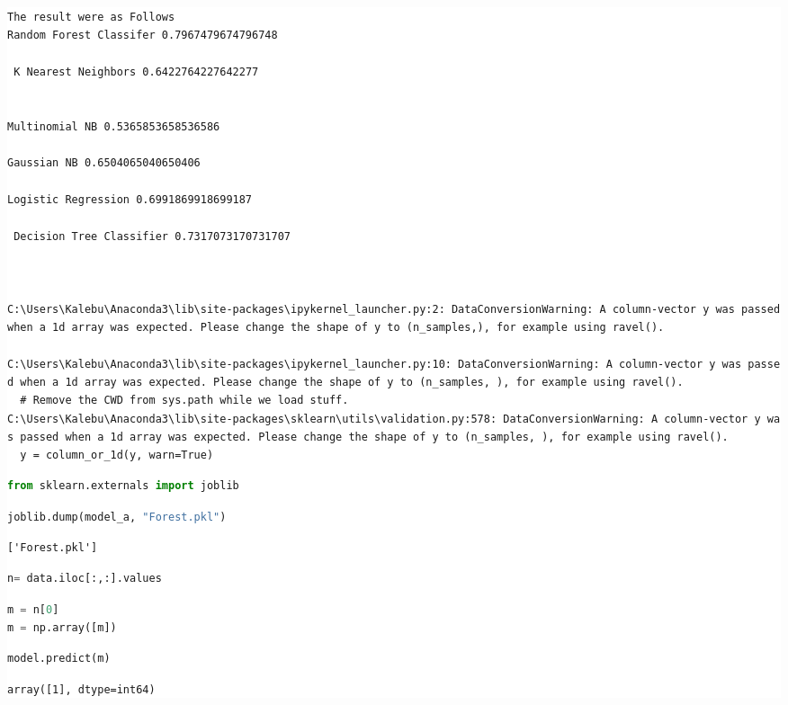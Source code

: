     The result were as Follows
    Random Forest Classifer 0.7967479674796748
    
     K Nearest Neighbors 0.6422764227642277
    
    
    Multinomial NB 0.5365853658536586
    
    Gaussian NB 0.6504065040650406
    
    Logistic Regression 0.6991869918699187
    
     Decision Tree Classifier 0.7317073170731707
    
    

    C:\Users\Kalebu\Anaconda3\lib\site-packages\ipykernel_launcher.py:2: DataConversionWarning: A column-vector y was passed when a 1d array was expected. Please change the shape of y to (n_samples,), for example using ravel().
      
    C:\Users\Kalebu\Anaconda3\lib\site-packages\ipykernel_launcher.py:10: DataConversionWarning: A column-vector y was passed when a 1d array was expected. Please change the shape of y to (n_samples, ), for example using ravel().
      # Remove the CWD from sys.path while we load stuff.
    C:\Users\Kalebu\Anaconda3\lib\site-packages\sklearn\utils\validation.py:578: DataConversionWarning: A column-vector y was passed when a 1d array was expected. Please change the shape of y to (n_samples, ), for example using ravel().
      y = column_or_1d(y, warn=True)
    


```python
from sklearn.externals import joblib
```


```python
joblib.dump(model_a, "Forest.pkl")
```




    ['Forest.pkl']




```python
n= data.iloc[:,:].values
```


```python
m = n[0]
m = np.array([m])
```


```python
model.predict(m)
```




    array([1], dtype=int64)


